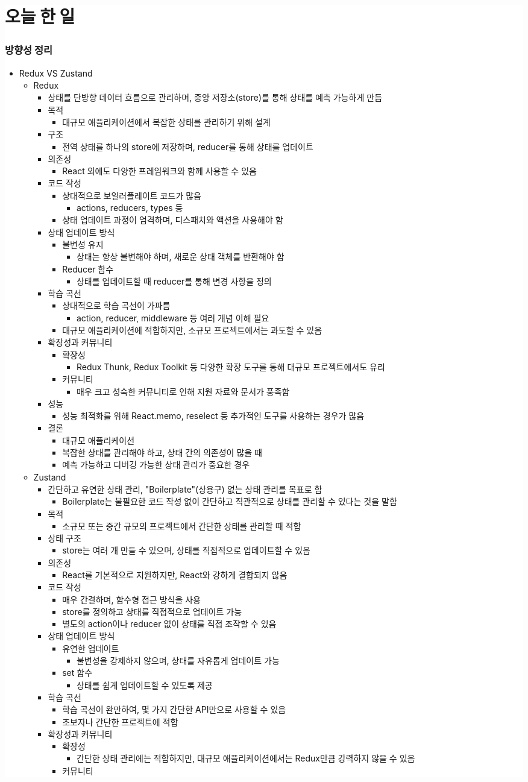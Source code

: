 # 오늘 한 일

### 방향성 정리

- Redux VS Zustand
  - Redux
    - 상태를 단방향 데이터 흐름으로 관리하며, 중앙 저장소(store)를 통해 상태를 예측 가능하게 만듬
    - 목적
      - 대규모 애플리케이션에서 복잡한 상태를 관리하기 위해 설계
    - 구조
      - 전역 상태를 하나의 store에 저장하며, reducer를 통해 상태를 업데이트
    - 의존성
      - React 외에도 다양한 프레임워크와 함께 사용할 수 있음
    - 코드 작성
      - 상대적으로 보일러플레이트 코드가 많음
        - actions, reducers, types 등
      - 상태 업데이트 과정이 엄격하며, 디스패치와 액션을 사용해야 함
    - 상태 업데이트 방식
      - 불변성 유지
        - 상태는 항상 불변해야 하며, 새로운 상태 객체를 반환해야 함
      - Reducer 함수
        - 상태를 업데이트할 때 reducer를 통해 변경 사항을 정의
    - 학습 곡선
      - 상대적으로 학습 곡선이 가파름
        - action, reducer, middleware 등 여러 개념 이해 필요
      - 대규모 애플리케이션에 적합하지만, 소규모 프로젝트에서는 과도할 수 있음
    - 확장성과 커뮤니티
      - 확장성
        - Redux Thunk, Redux Toolkit 등 다양한 확장 도구를 통해 대규모 프로젝트에서도 유리
      - 커뮤니티
        - 매우 크고 성숙한 커뮤니티로 인해 지원 자료와 문서가 풍족함
    - 성능
      - 성능 최적화를 위해 React.memo, reselect 등 추가적인 도구를 사용하는 경우가 많음
    - 결론
      - 대규모 애플리케이션
      - 복잡한 상태를 관리해야 하고, 상태 간의 의존성이 많을 때
      - 예측 가능하고 디버깅 가능한 상태 관리가 중요한 경우
  - Zustand
    - 간단하고 유연한 상태 관리, "Boilerplate"(상용구) 없는 상태 관리를 목표로 함
      - Boilerplate는 불필요한 코드 작성 없이 간단하고 직관적으로 상태를 관리할 수 있다는 것을 말함
    - 목적
      - 소규모 또는 중간 규모의 프로젝트에서 간단한 상태를 관리할 때 적합
    - 상태 구조
      - store는 여러 개 만들 수 있으며, 상태를 직접적으로 업데이트할 수 있음
    - 의존성
      - React를 기본적으로 지원하지만, React와 강하게 결합되지 않음
    - 코드 작성
      - 매우 간결하며, 함수형 접근 방식을 사용
      - store를 정의하고 상태를 직접적으로 업데이트 가능
      - 별도의 action이나 reducer 없이 상태를 직접 조작할 수 있음
    - 상태 업데이트 방식
      - 유연한 업데이트
        - 불변성을 강제하지 않으며, 상태를 자유롭게 업데이트 가능
      - set 함수
        - 상태를 쉽게 업데이트할 수 있도록 제공
    - 학습 곡선
      - 학습 곡선이 완만하여, 몇 가지 간단한 API만으로 사용할 수 있음
      - 초보자나 간단한 프로젝트에 적합
    - 확장성과 커뮤니티
      - 확장성
        - 간단한 상태 관리에는 적합하지만, 대규모 애플리케이션에서는 Redux만큼 강력하지 않을 수 있음
      - 커뮤니티